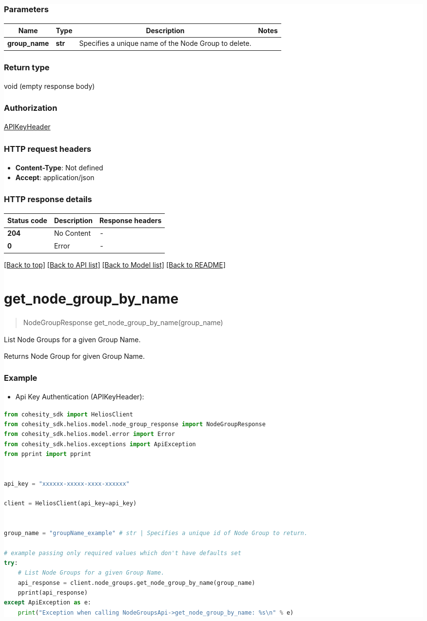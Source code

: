
### Parameters

Name | Type | Description  | Notes
------------- | ------------- | ------------- | -------------
 **group_name** | **str**| Specifies a unique name of the Node Group to delete. |

### Return type

void (empty response body)

### Authorization

[APIKeyHeader](../README.md#APIKeyHeader)

### HTTP request headers

 - **Content-Type**: Not defined
 - **Accept**: application/json


### HTTP response details
| Status code | Description | Response headers |
|-------------|-------------|------------------|
**204** | No Content |  -  |
**0** | Error |  -  |

[[Back to top]](#) [[Back to API list]](../README.md#documentation-for-api-endpoints) [[Back to Model list]](../README.md#documentation-for-models) [[Back to README]](../README.md)

# **get_node_group_by_name**
> NodeGroupResponse get_node_group_by_name(group_name)

List Node Groups for a given Group Name.

Returns Node Group for given Group Name.

### Example

* Api Key Authentication (APIKeyHeader):
```python
from cohesity_sdk import HeliosClient
from cohesity_sdk.helios.model.node_group_response import NodeGroupResponse
from cohesity_sdk.helios.model.error import Error
from cohesity_sdk.helios.exceptions import ApiException
from pprint import pprint


api_key = "xxxxxx-xxxxx-xxxx-xxxxxx"

client = HeliosClient(api_key=api_key)


group_name = "groupName_example" # str | Specifies a unique id of Node Group to return.

# example passing only required values which don't have defaults set
try:
	# List Node Groups for a given Group Name.
	api_response = client.node_groups.get_node_group_by_name(group_name)
	pprint(api_response)
except ApiException as e:
	print("Exception when calling NodeGroupsApi->get_node_group_by_name: %s\n" % e)
```
